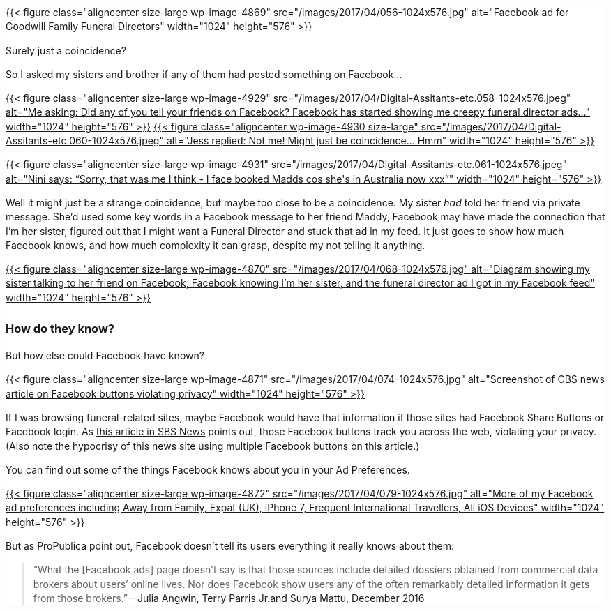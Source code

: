 [{{< figure class="aligncenter size-large wp-image-4869" src="/images/2017/04/056-1024x576.jpg" alt="Facebook ad for Goodwill Family Funeral Directors" width="1024" height="576" >}}](/images/2017/04/056.jpg)

Surely just a coincidence?

So I asked my sisters and brother if any of them had posted something on Facebook…

[{{< figure class="aligncenter size-large wp-image-4929" src="/images/2017/04/Digital-Assitants-etc.058-1024x576.jpeg" alt="Me asking: Did any of you tell your friends on Facebook? Facebook has started showing me creepy funeral director ads…" width="1024" height="576" >}}](/images/2017/04/Digital-Assitants-etc.058.jpeg) [{{< figure class="aligncenter wp-image-4930 size-large" src="/images/2017/04/Digital-Assitants-etc.060-1024x576.jpeg" alt="Jess replied: Not me! Might just be coincidence… Hmm" width="1024" height="576" >}}](/images/2017/04/Digital-Assitants-etc.060.jpeg)

[{{< figure class="aligncenter size-large wp-image-4931" src="/images/2017/04/Digital-Assitants-etc.061-1024x576.jpeg" alt="Nini says: “Sorry, that was me I think - I face booked Madds cos she's in Australia now xxx”" width="1024" height="576" >}}](/images/2017/04/Digital-Assitants-etc.061.jpeg)

Well it might just be a strange coincidence, but maybe too close to be a coincidence. My sister *had* told her friend via private message. She’d used some key words in a Facebook message to her friend Maddy, Facebook may have made the connection that I’m her sister, figured out that I might want a Funeral Director and stuck that ad in my feed. It just goes to show how much Facebook knows, and how much complexity it can grasp, despite my not telling it anything.

[{{< figure class="aligncenter size-large wp-image-4870" src="/images/2017/04/068-1024x576.jpg" alt="Diagram showing my sister talking to her friend on Facebook, Facebook knowing I’m her sister, and the funeral director ad I got in my Facebook feed" width="1024" height="576" >}}](/images/2017/04/068.jpg)

### How do they know?

But how else could Facebook have known?

[{{< figure class="aligncenter size-large wp-image-4871" src="/images/2017/04/074-1024x576.jpg" alt="Screenshot of CBS news article on Facebook buttons violating privacy" width="1024" height="576" >}}](http://www.sbs.com.au/news/article/2016/03/10/facebook-button-violates-privacy)

If I was browsing funeral-related sites, maybe Facebook would have that information if those sites had Facebook Share Buttons or Facebook login. As [this article in SBS News](http://www.sbs.com.au/news/article/2016/03/10/facebook-button-violates-privacy) points out, those Facebook buttons track you across the web, violating your privacy. (Also note the hypocrisy of this news site using multiple Facebook buttons on this article.)

You can find out some of the things Facebook knows about you in your Ad Preferences.

[{{< figure class="aligncenter size-large wp-image-4872" src="/images/2017/04/079-1024x576.jpg" alt="More of my Facebook ad preferences including Away from Family, Expat (UK), iPhone 7, Frequent International Travellers, All iOS Devices" width="1024" height="576" >}}](/images/2017/04/079-1024x576.jpg)

But as ProPublica point out, Facebook doesn’t tell its users everything it really knows about them:

> “What the [Facebook ads] page doesn’t say is that those sources include detailed dossiers obtained from commercial data brokers about users’ online lives. Nor does Facebook show users any of the often remarkably detailed information it gets from those brokers.”—[Julia Angwin, Terry Parris Jr.and Surya Mattu, December 2016](https://www.propublica.org/article/facebook-doesnt-tell-users-everything-it-really-knows-about-them)
